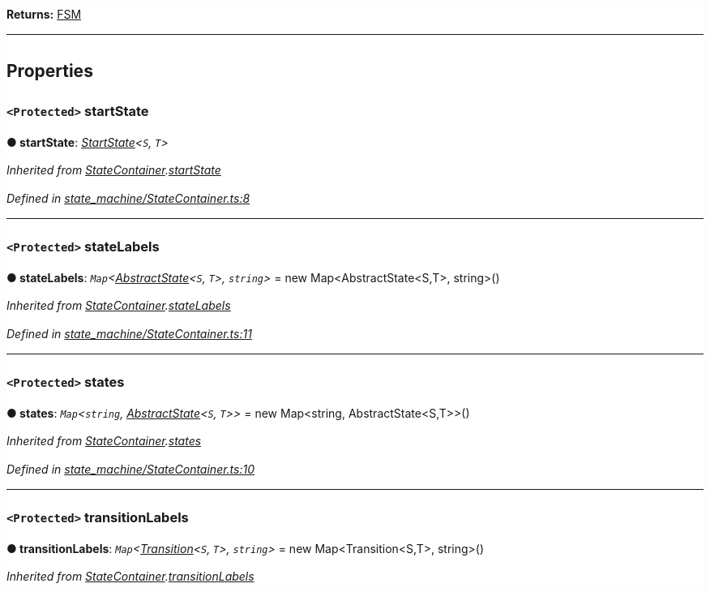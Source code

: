 **Returns:** [FSM](_state_machine_statecontainer_.fsm.md)

___

## Properties

<a id="startstate"></a>

### `<Protected>` startState

**● startState**: *[StartState](_state_machine_state_.startstate.md)<`S`, `T`>*

*Inherited from [StateContainer](_state_machine_statecontainer_.statecontainer.md).[startState](_state_machine_statecontainer_.statecontainer.md#startstate)*

*Defined in [state_machine/StateContainer.ts:8](https://github.com/soney/t2sm/blob/7b549e1/src/state_machine/StateContainer.ts#L8)*

___
<a id="statelabels"></a>

### `<Protected>` stateLabels

**● stateLabels**: *`Map`<[AbstractState](_state_machine_state_.abstractstate.md)<`S`, `T`>, `string`>* =  new Map<AbstractState<S,T>, string>()

*Inherited from [StateContainer](_state_machine_statecontainer_.statecontainer.md).[stateLabels](_state_machine_statecontainer_.statecontainer.md#statelabels)*

*Defined in [state_machine/StateContainer.ts:11](https://github.com/soney/t2sm/blob/7b549e1/src/state_machine/StateContainer.ts#L11)*

___
<a id="states"></a>

### `<Protected>` states

**● states**: *`Map`<`string`, [AbstractState](_state_machine_state_.abstractstate.md)<`S`, `T`>>* =  new Map<string, AbstractState<S,T>>()

*Inherited from [StateContainer](_state_machine_statecontainer_.statecontainer.md).[states](_state_machine_statecontainer_.statecontainer.md#states)*

*Defined in [state_machine/StateContainer.ts:10](https://github.com/soney/t2sm/blob/7b549e1/src/state_machine/StateContainer.ts#L10)*

___
<a id="transitionlabels"></a>

### `<Protected>` transitionLabels

**● transitionLabels**: *`Map`<[Transition](_state_machine_transition_.transition.md)<`S`, `T`>, `string`>* =  new Map<Transition<S,T>, string>()

*Inherited from [StateContainer](_state_machine_statecontainer_.statecontainer.md).[transitionLabels](_state_machine_statecontainer_.statecontainer.md#transitionlabels)*

